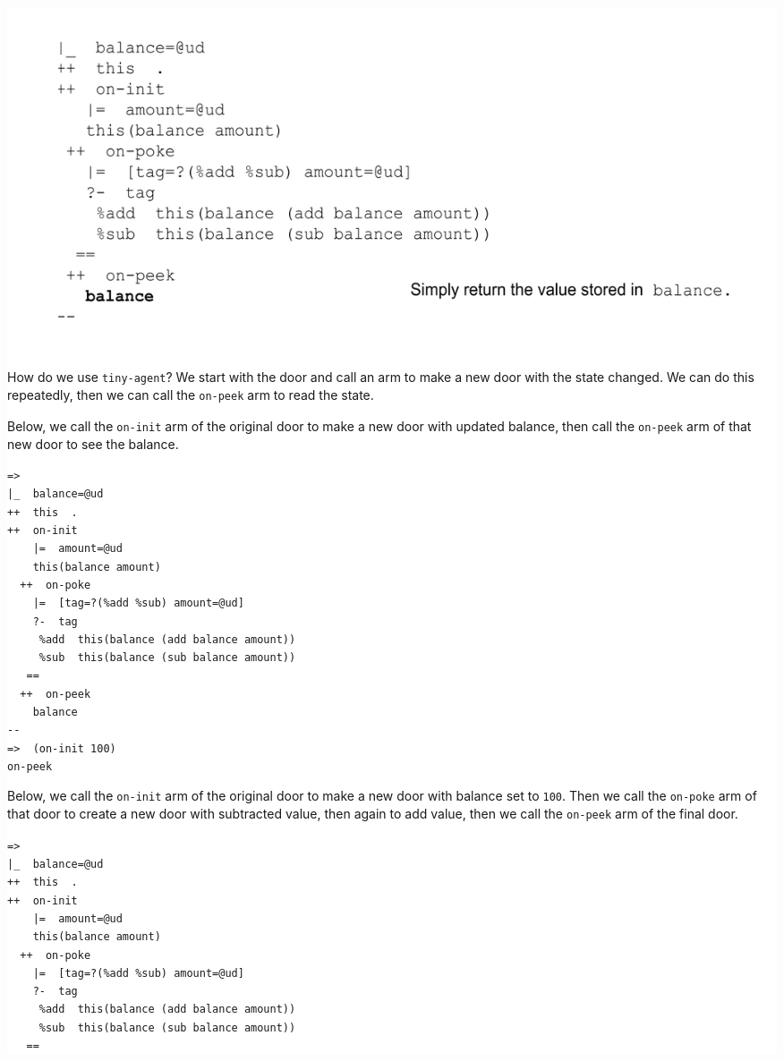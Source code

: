 ![](Images/570.png)


How do we use `tiny-agent`? We start with the door and call an arm to make a new door with the state changed. We can do this repeatedly, then we can call the `on-peek` arm to read the state.


Below, we call the `on-init` arm of the original door to make a new door with updated balance, then call the `on-peek` arm of that new door to see the balance.

```
=>
|_  balance=@ud
++  this  .
++  on-init
    |=  amount=@ud
    this(balance amount)
  ++  on-poke
    |=  [tag=?(%add %sub) amount=@ud]
    ?-  tag
     %add  this(balance (add balance amount))
     %sub  this(balance (sub balance amount))
   ==
  ++  on-peek
    balance
--
=>  (on-init 100)
on-peek
```

Below, we call the `on-init` arm of the original door to make a new door with balance set to `100`. Then we call the `on-poke` arm of that door to create a new door with subtracted value, then again to add value, then we call the `on-peek` arm of the final door.

```
=>
|_  balance=@ud
++  this  .
++  on-init
    |=  amount=@ud
    this(balance amount)
  ++  on-poke
    |=  [tag=?(%add %sub) amount=@ud]
    ?-  tag
     %add  this(balance (add balance amount))
     %sub  this(balance (sub balance amount))
   ==
```